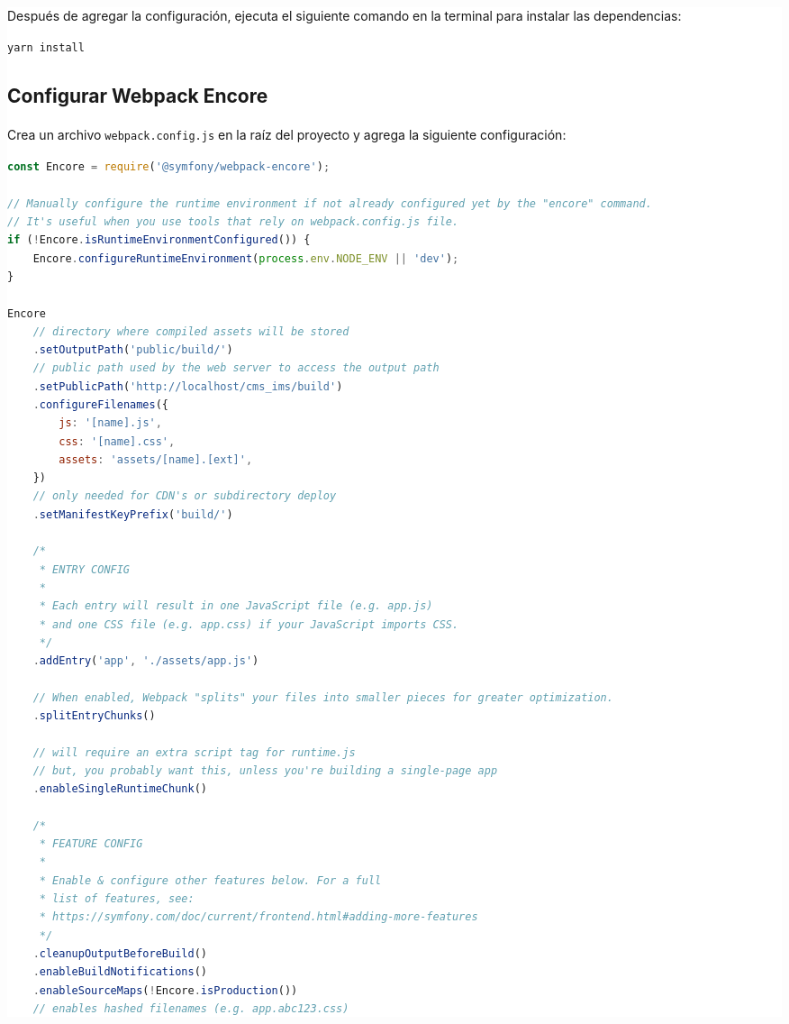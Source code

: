 Después de agregar la configuración, ejecuta el siguiente comando en la terminal para instalar las dependencias:

<prism lang="bash" line-numbers="true">

```bash
yarn install
```

</prism>

## Configurar Webpack Encore

Crea un archivo `webpack.config.js` en la raíz del proyecto y agrega la siguiente configuración:

<prism lang="javascript" line-numbers="true">

```javascript
const Encore = require('@symfony/webpack-encore');

// Manually configure the runtime environment if not already configured yet by the "encore" command.
// It's useful when you use tools that rely on webpack.config.js file.
if (!Encore.isRuntimeEnvironmentConfigured()) {
	Encore.configureRuntimeEnvironment(process.env.NODE_ENV || 'dev');
}

Encore
	// directory where compiled assets will be stored
	.setOutputPath('public/build/')
	// public path used by the web server to access the output path
	.setPublicPath('http://localhost/cms_ims/build')
	.configureFilenames({
		js: '[name].js',
		css: '[name].css',
		assets: 'assets/[name].[ext]',
	})
	// only needed for CDN's or subdirectory deploy
	.setManifestKeyPrefix('build/')

	/*
     * ENTRY CONFIG
     *
     * Each entry will result in one JavaScript file (e.g. app.js)
     * and one CSS file (e.g. app.css) if your JavaScript imports CSS.
     */
	.addEntry('app', './assets/app.js')

	// When enabled, Webpack "splits" your files into smaller pieces for greater optimization.
	.splitEntryChunks()

	// will require an extra script tag for runtime.js
	// but, you probably want this, unless you're building a single-page app
	.enableSingleRuntimeChunk()

	/*
     * FEATURE CONFIG
     *
     * Enable & configure other features below. For a full
     * list of features, see:
     * https://symfony.com/doc/current/frontend.html#adding-more-features
     */
	.cleanupOutputBeforeBuild()
	.enableBuildNotifications()
	.enableSourceMaps(!Encore.isProduction())
	// enables hashed filenames (e.g. app.abc123.css)
```